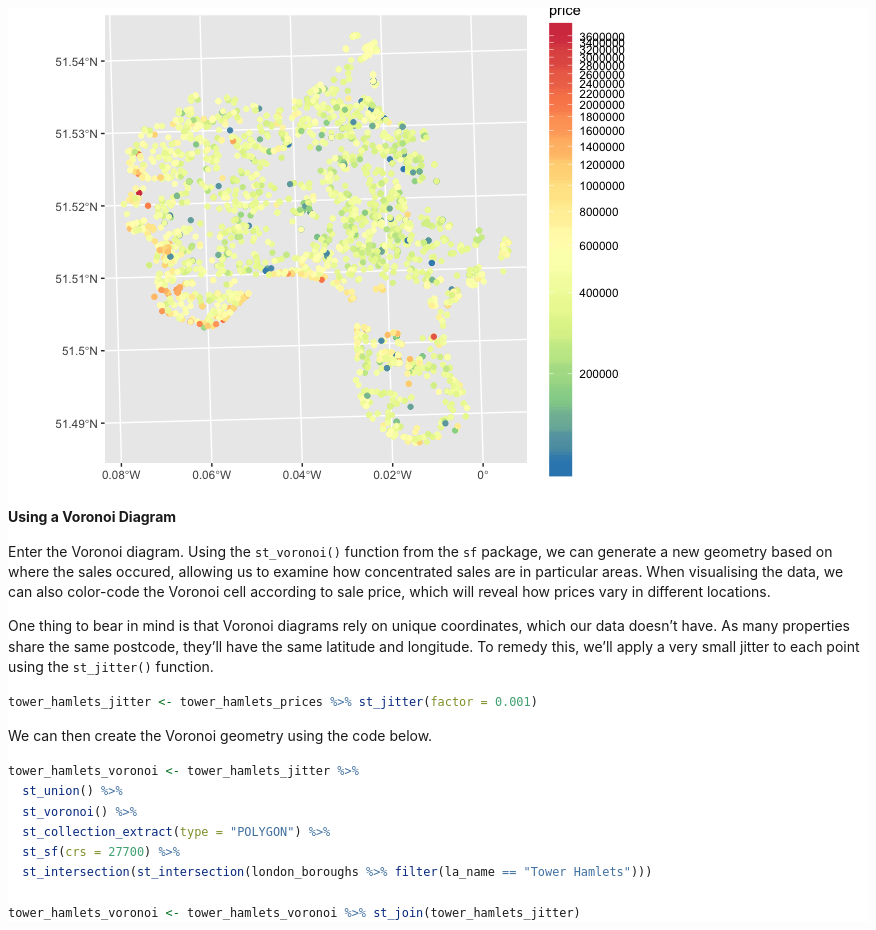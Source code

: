 ![](README_files/figure-gfm/unnamed-chunk-8-1.png)

**Using a Voronoi Diagram**

Enter the Voronoi diagram. Using the `st_voronoi()` function from the
`sf` package, we can generate a new geometry based on where the sales
occured, allowing us to examine how concentrated sales are in particular
areas. When visualising the data, we can also color-code the Voronoi
cell according to sale price, which will reveal how prices vary in
different locations.

One thing to bear in mind is that Voronoi diagrams rely on unique
coordinates, which our data doesn’t have. As many properties share the
same postcode, they’ll have the same latitude and longitude. To remedy
this, we’ll apply a very small jitter to each point using the
`st_jitter()`
function.

``` r
tower_hamlets_jitter <- tower_hamlets_prices %>% st_jitter(factor = 0.001)
```

We can then create the Voronoi geometry using the code below.

``` r
tower_hamlets_voronoi <- tower_hamlets_jitter %>% 
  st_union() %>% 
  st_voronoi() %>% 
  st_collection_extract(type = "POLYGON") %>% 
  st_sf(crs = 27700) %>% 
  st_intersection(st_intersection(london_boroughs %>% filter(la_name == "Tower Hamlets")))

tower_hamlets_voronoi <- tower_hamlets_voronoi %>% st_join(tower_hamlets_jitter)
```
